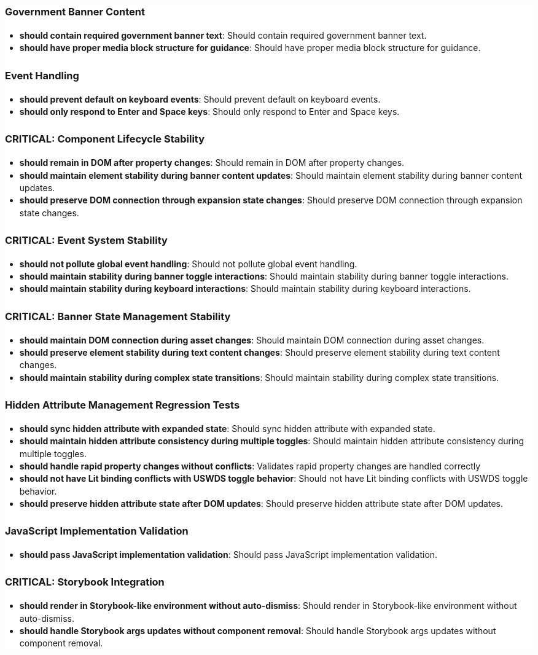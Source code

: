 ### Government Banner Content
- **should contain required government banner text**: Should contain required government banner text.
- **should have proper media block structure for guidance**: Should have proper media block structure for guidance.

### Event Handling
- **should prevent default on keyboard events**: Should prevent default on keyboard events.
- **should only respond to Enter and Space keys**: Should only respond to Enter and Space keys.

### CRITICAL: Component Lifecycle Stability
- **should remain in DOM after property changes**: Should remain in DOM after property changes.
- **should maintain element stability during banner content updates**: Should maintain element stability during banner content updates.
- **should preserve DOM connection through expansion state changes**: Should preserve DOM connection through expansion state changes.

### CRITICAL: Event System Stability
- **should not pollute global event handling**: Should not pollute global event handling.
- **should maintain stability during banner toggle interactions**: Should maintain stability during banner toggle interactions.
- **should maintain stability during keyboard interactions**: Should maintain stability during keyboard interactions.

### CRITICAL: Banner State Management Stability
- **should maintain DOM connection during asset changes**: Should maintain DOM connection during asset changes.
- **should preserve element stability during text content changes**: Should preserve element stability during text content changes.
- **should maintain stability during complex state transitions**: Should maintain stability during complex state transitions.

### Hidden Attribute Management Regression Tests
- **should sync hidden attribute with expanded state**: Should sync hidden attribute with expanded state.
- **should maintain hidden attribute consistency during multiple toggles**: Should maintain hidden attribute consistency during multiple toggles.
- **should handle rapid property changes without conflicts**: Validates rapid property changes are handled correctly
- **should not have Lit binding conflicts with USWDS toggle behavior**: Should not have Lit binding conflicts with USWDS toggle behavior.
- **should preserve hidden attribute state after DOM updates**: Should preserve hidden attribute state after DOM updates.

### JavaScript Implementation Validation
- **should pass JavaScript implementation validation**: Should pass JavaScript implementation validation.

### CRITICAL: Storybook Integration
- **should render in Storybook-like environment without auto-dismiss**: Should render in Storybook-like environment without auto-dismiss.
- **should handle Storybook args updates without component removal**: Should handle Storybook args updates without component removal.
